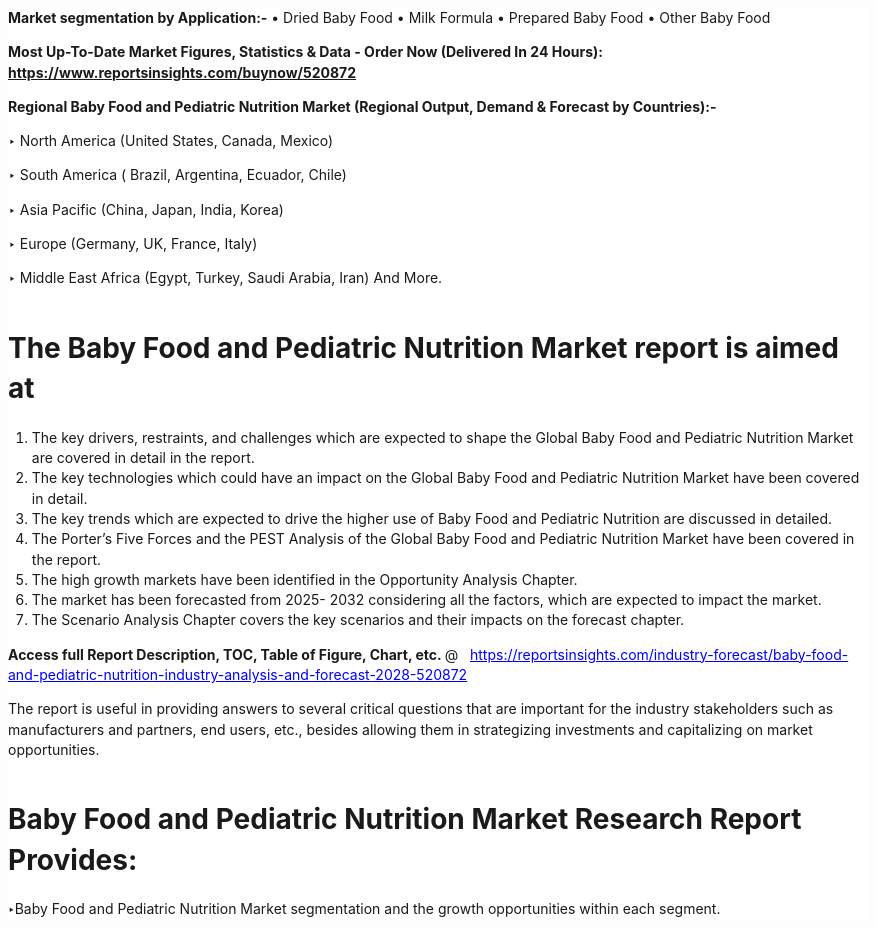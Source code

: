 <strong>Market segmentation by Application:-</strong>
• Dried Baby Food
• Milk Formula
• Prepared Baby Food
• Other Baby Food

<strong>Most Up-To-Date Market Figures, Statistics & Data - Order Now (Delivered In 24 Hours): <a href=https://www.reportsinsights.com/buynow/520872>https://www.reportsinsights.com/buynow/520872</a></strong>

<strong>Regional Baby Food and Pediatric Nutrition Market (Regional Output, Demand &amp; Forecast by Countries):-</strong>

‣ North America (United States, Canada, Mexico)

‣ South America ( Brazil, Argentina, Ecuador, Chile)

‣ Asia Pacific (China, Japan, India, Korea)

‣ Europe (Germany, UK, France, Italy)

‣ Middle East Africa (Egypt, Turkey, Saudi Arabia, Iran) And More.

# <strong>The Baby Food and Pediatric Nutrition Market report is aimed at</strong>
<ol>
  <li>The key drivers, restraints, and challenges which are expected to shape the Global Baby Food and Pediatric Nutrition Market are covered in detail in the report.</li>
  <li>The key technologies which could have an impact on the Global Baby Food and Pediatric Nutrition Market have been covered in detail.</li>
  <li>The key trends which are expected to drive the higher use of Baby Food and Pediatric Nutrition are discussed in detailed.</li>
  <li>The Porter’s Five Forces and the PEST Analysis of the Global Baby Food and Pediatric Nutrition Market have been covered in the report.</li>
  <li>The high growth markets have been identified in the Opportunity Analysis Chapter.</li>
  <li>The market has been forecasted from 2025- 2032 considering all the factors, which are expected to impact the market.</li>
  <li>The Scenario Analysis Chapter covers the key scenarios and their impacts on the forecast chapter.</li>
</ol>
<strong>Access full Report Description, TOC, Table of Figure, Chart, etc. </strong>@   <a href=https://reportsinsights.com/industry-forecast/baby-food-and-pediatric-nutrition-industry-analysis-and-forecast-2028-520872 style=color:#0000ff;>https://reportsinsights.com/industry-forecast/baby-food-and-pediatric-nutrition-industry-analysis-and-forecast-2028-520872</a>

The report is useful in providing answers to several critical questions that are important for the industry stakeholders such as manufacturers and partners, end users, etc., besides allowing them in strategizing investments and capitalizing on market opportunities.

# <strong>Baby Food and Pediatric Nutrition Market Research Report Provides:</strong>

<strong>‣</strong>Baby Food and Pediatric Nutrition Market segmentation and the growth opportunities within each segment.

